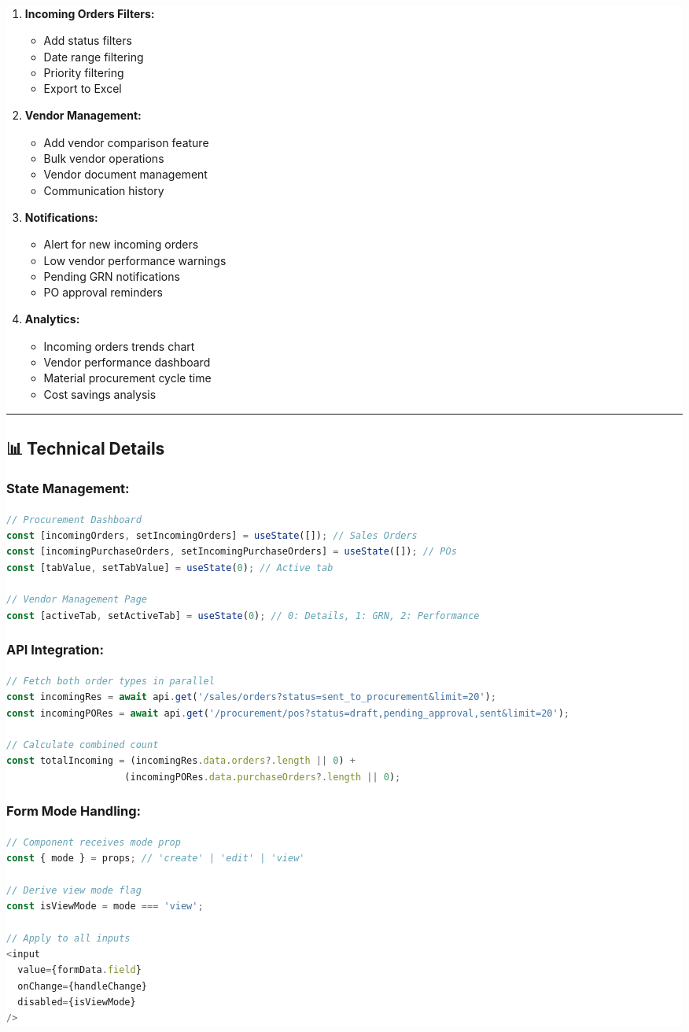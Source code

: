 1. **Incoming Orders Filters:**
   - Add status filters
   - Date range filtering
   - Priority filtering
   - Export to Excel

2. **Vendor Management:**
   - Add vendor comparison feature
   - Bulk vendor operations
   - Vendor document management
   - Communication history

3. **Notifications:**
   - Alert for new incoming orders
   - Low vendor performance warnings
   - Pending GRN notifications
   - PO approval reminders

4. **Analytics:**
   - Incoming orders trends chart
   - Vendor performance dashboard
   - Material procurement cycle time
   - Cost savings analysis

---

## 📊 Technical Details

### State Management:
```javascript
// Procurement Dashboard
const [incomingOrders, setIncomingOrders] = useState([]); // Sales Orders
const [incomingPurchaseOrders, setIncomingPurchaseOrders] = useState([]); // POs
const [tabValue, setTabValue] = useState(0); // Active tab

// Vendor Management Page
const [activeTab, setActiveTab] = useState(0); // 0: Details, 1: GRN, 2: Performance
```

### API Integration:
```javascript
// Fetch both order types in parallel
const incomingRes = await api.get('/sales/orders?status=sent_to_procurement&limit=20');
const incomingPORes = await api.get('/procurement/pos?status=draft,pending_approval,sent&limit=20');

// Calculate combined count
const totalIncoming = (incomingRes.data.orders?.length || 0) + 
                     (incomingPORes.data.purchaseOrders?.length || 0);
```

### Form Mode Handling:
```javascript
// Component receives mode prop
const { mode } = props; // 'create' | 'edit' | 'view'

// Derive view mode flag
const isViewMode = mode === 'view';

// Apply to all inputs
<input
  value={formData.field}
  onChange={handleChange}
  disabled={isViewMode}
/>
```